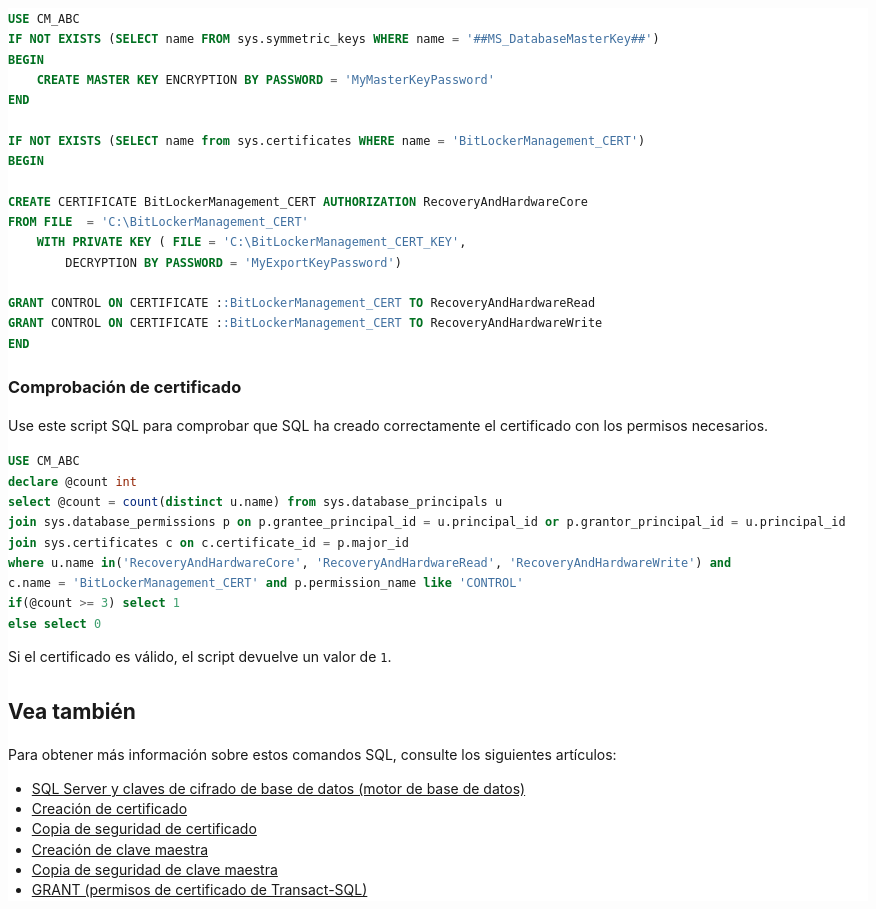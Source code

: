 ``` SQL
USE CM_ABC
IF NOT EXISTS (SELECT name FROM sys.symmetric_keys WHERE name = '##MS_DatabaseMasterKey##')
BEGIN
    CREATE MASTER KEY ENCRYPTION BY PASSWORD = 'MyMasterKeyPassword'
END

IF NOT EXISTS (SELECT name from sys.certificates WHERE name = 'BitLockerManagement_CERT')
BEGIN

CREATE CERTIFICATE BitLockerManagement_CERT AUTHORIZATION RecoveryAndHardwareCore
FROM FILE  = 'C:\BitLockerManagement_CERT'
    WITH PRIVATE KEY ( FILE = 'C:\BitLockerManagement_CERT_KEY',
        DECRYPTION BY PASSWORD = 'MyExportKeyPassword')

GRANT CONTROL ON CERTIFICATE ::BitLockerManagement_CERT TO RecoveryAndHardwareRead
GRANT CONTROL ON CERTIFICATE ::BitLockerManagement_CERT TO RecoveryAndHardwareWrite
END
```

### <a name="verify-certificate"></a>Comprobación de certificado

Use este script SQL para comprobar que SQL ha creado correctamente el certificado con los permisos necesarios.

``` SQL
USE CM_ABC
declare @count int
select @count = count(distinct u.name) from sys.database_principals u
join sys.database_permissions p on p.grantee_principal_id = u.principal_id or p.grantor_principal_id = u.principal_id
join sys.certificates c on c.certificate_id = p.major_id
where u.name in('RecoveryAndHardwareCore', 'RecoveryAndHardwareRead', 'RecoveryAndHardwareWrite') and
c.name = 'BitLockerManagement_CERT' and p.permission_name like 'CONTROL'
if(@count >= 3) select 1
else select 0
```

Si el certificado es válido, el script devuelve un valor de `1`.

## <a name="see-also"></a>Vea también

Para obtener más información sobre estos comandos SQL, consulte los siguientes artículos:

- [SQL Server y claves de cifrado de base de datos (motor de base de datos)](https://docs.microsoft.com/sql/relational-databases/security/encryption/sql-server-and-database-encryption-keys-database-engine)
- [Creación de certificado](https://docs.microsoft.com/sql/t-sql/statements/create-certificate-transact-sql)
- [Copia de seguridad de certificado](https://docs.microsoft.com/sql/t-sql/statements/backup-certificate-transact-sql)
- [Creación de clave maestra](https://docs.microsoft.com/sql/t-sql/statements/create-master-key-transact-sql)
- [Copia de seguridad de clave maestra](https://docs.microsoft.com/sql/t-sql/statements/backup-master-key-transact-sql)
- [GRANT (permisos de certificado de Transact-SQL)](https://docs.microsoft.com/sql/t-sql/statements/grant-certificate-permissions-transact-sql)
